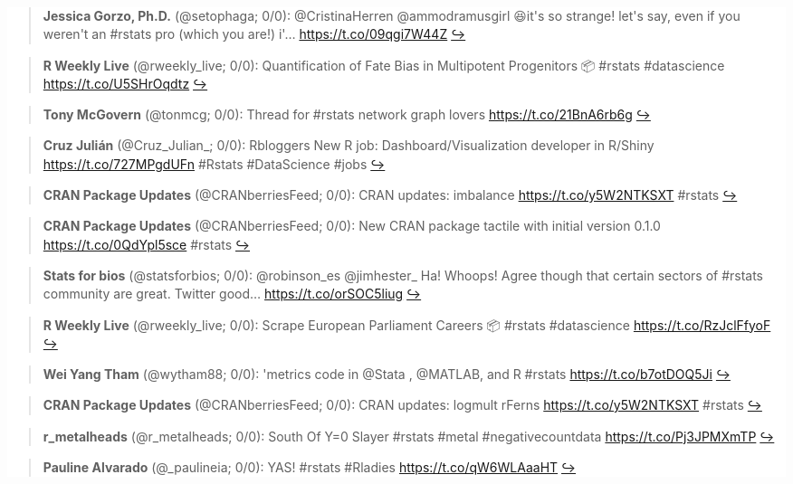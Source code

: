 > **Jessica Gorzo, Ph.D.** (@setophaga; 0/0): @CristinaHerren @ammodramusgirl 😆it's so strange! let's say, even if you weren't an #rstats pro (which you are!) i'… https://t.co/09qgi7W44Z  [&#8618;](https://twitter.com/dataandme/status/930834279411716096)




> **R Weekly Live** (@rweekly_live; 0/0): Quantification of Fate Bias in Multipotent Progenitors 📦 #rstats #datascience https://t.co/U5SHrOqdtz  [&#8618;](https://twitter.com/dataandme/status/930829230404808705)




> **Tony McGovern** (@tonmcg; 0/0): Thread for #rstats network graph lovers https://t.co/21BnA6rb6g  [&#8618;](https://twitter.com/dataandme/status/930828738249420801)




> **Cruz Julián** (@Cruz_Julian_; 0/0): Rbloggers New R job: Dashboard/Visualization developer in R/Shiny https://t.co/727MPgdUFn #Rstats #DataScience #jobs  [&#8618;](https://twitter.com/dataandme/status/930828700467322881)




> **CRAN Package Updates** (@CRANberriesFeed; 0/0): CRAN updates: imbalance https://t.co/y5W2NTKSXT #rstats  [&#8618;](https://twitter.com/dataandme/status/930828315123961856)




> **CRAN Package Updates** (@CRANberriesFeed; 0/0): New CRAN package tactile with initial version 0.1.0 https://t.co/0QdYpl5sce #rstats  [&#8618;](https://twitter.com/dataandme/status/930828304696926213)




> **Stats for bios** (@statsforbios; 0/0): @robinson_es @jimhester_ Ha! Whoops! Agree though that certain sectors of #rstats community are great. Twitter good… https://t.co/orSOC5liug  [&#8618;](https://twitter.com/dataandme/status/930818341207408641)




> **R Weekly Live** (@rweekly_live; 0/0): Scrape European Parliament Careers 📦 #rstats #datascience https://t.co/RzJclFfyoF  [&#8618;](https://twitter.com/dataandme/status/930814125516636160)




> **Wei Yang Tham** (@wytham88; 0/0): 'metrics code in @Stata , @MATLAB, and R #rstats https://t.co/b7otDOQ5Ji  [&#8618;](https://twitter.com/dataandme/status/930814080386064384)




> **CRAN Package Updates** (@CRANberriesFeed; 0/0): CRAN updates: logmult rFerns https://t.co/y5W2NTKSXT #rstats  [&#8618;](https://twitter.com/dataandme/status/930813200597217280)




> **r_metalheads** (@r_metalheads; 0/0): South Of Y=0
Slayer
#rstats #metal #negativecountdata
https://t.co/Pj3JPMXmTP  [&#8618;](https://twitter.com/dataandme/status/930810345832271872)




> **Pauline Alvarado** (@_paulineia; 0/0): YAS! #rstats #Rladies https://t.co/qW6WLAaaHT  [&#8618;](https://twitter.com/dataandme/status/930804606036197376)




